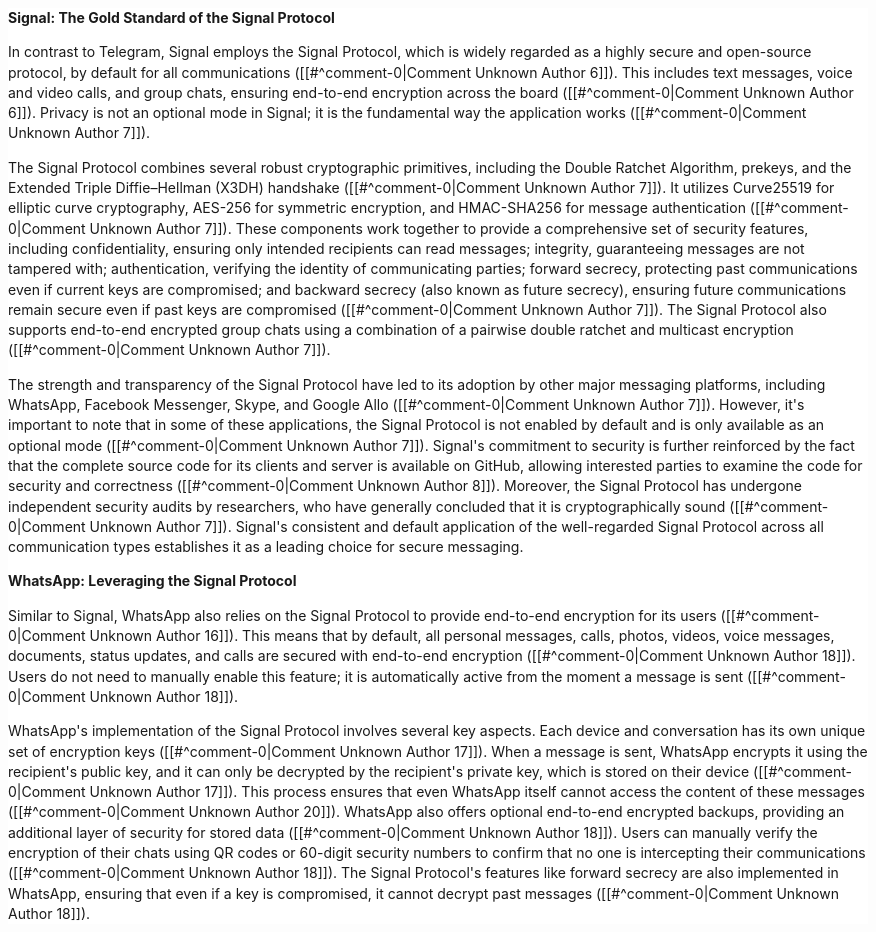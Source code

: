 **Signal: The Gold Standard of the Signal Protocol**

In contrast to Telegram, Signal employs the Signal Protocol, which is widely regarded as a highly secure and open-source protocol, by default for all communications  ([[#^comment-0|Comment Unknown Author 6]]). This includes text messages, voice and video calls, and group chats, ensuring end-to-end encryption across the board  ([[#^comment-0|Comment Unknown Author 6]]). Privacy is not an optional mode in Signal; it is the fundamental way the application works  ([[#^comment-0|Comment Unknown Author 7]]).

The Signal Protocol combines several robust cryptographic primitives, including the Double Ratchet Algorithm, prekeys, and the Extended Triple Diffie–Hellman (X3DH) handshake  ([[#^comment-0|Comment Unknown Author 7]]). It utilizes Curve25519 for elliptic curve cryptography, AES-256 for symmetric encryption, and HMAC-SHA256 for message authentication  ([[#^comment-0|Comment Unknown Author 7]]). These components work together to provide a comprehensive set of security features, including confidentiality, ensuring only intended recipients can read messages; integrity, guaranteeing messages are not tampered with; authentication, verifying the identity of communicating parties; forward secrecy, protecting past communications even if current keys are compromised; and backward secrecy (also known as future secrecy), ensuring future communications remain secure even if past keys are compromised  ([[#^comment-0|Comment Unknown Author 7]]). The Signal Protocol also supports end-to-end encrypted group chats using a combination of a pairwise double ratchet and multicast encryption  ([[#^comment-0|Comment Unknown Author 7]]).

The strength and transparency of the Signal Protocol have led to its adoption by other major messaging platforms, including WhatsApp, Facebook Messenger, Skype, and Google Allo  ([[#^comment-0|Comment Unknown Author 7]]). However, it's important to note that in some of these applications, the Signal Protocol is not enabled by default and is only available as an optional mode  ([[#^comment-0|Comment Unknown Author 7]]). Signal's commitment to security is further reinforced by the fact that the complete source code for its clients and server is available on GitHub, allowing interested parties to examine the code for security and correctness  ([[#^comment-0|Comment Unknown Author 8]]). Moreover, the Signal Protocol has undergone independent security audits by researchers, who have generally concluded that it is cryptographically sound  ([[#^comment-0|Comment Unknown Author 7]]). Signal's consistent and default application of the well-regarded Signal Protocol across all communication types establishes it as a leading choice for secure messaging.

**WhatsApp: Leveraging the Signal Protocol**

Similar to Signal, WhatsApp also relies on the Signal Protocol to provide end-to-end encryption for its users  ([[#^comment-0|Comment Unknown Author 16]]). This means that by default, all personal messages, calls, photos, videos, voice messages, documents, status updates, and calls are secured with end-to-end encryption  ([[#^comment-0|Comment Unknown Author 18]]). Users do not need to manually enable this feature; it is automatically active from the moment a message is sent  ([[#^comment-0|Comment Unknown Author 18]]).

WhatsApp's implementation of the Signal Protocol involves several key aspects. Each device and conversation has its own unique set of encryption keys  ([[#^comment-0|Comment Unknown Author 17]]). When a message is sent, WhatsApp encrypts it using the recipient's public key, and it can only be decrypted by the recipient's private key, which is stored on their device  ([[#^comment-0|Comment Unknown Author 17]]). This process ensures that even WhatsApp itself cannot access the content of these messages  ([[#^comment-0|Comment Unknown Author 20]]). WhatsApp also offers optional end-to-end encrypted backups, providing an additional layer of security for stored data  ([[#^comment-0|Comment Unknown Author 18]]). Users can manually verify the encryption of their chats using QR codes or 60-digit security numbers to confirm that no one is intercepting their communications  ([[#^comment-0|Comment Unknown Author 18]]). The Signal Protocol's features like forward secrecy are also implemented in WhatsApp, ensuring that even if a key is compromised, it cannot decrypt past messages  ([[#^comment-0|Comment Unknown Author 18]]).
